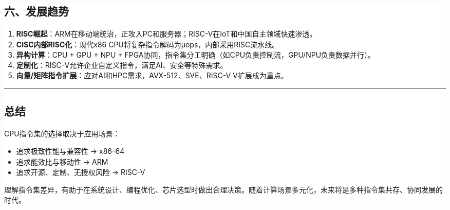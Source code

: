 
## 六、发展趋势

1. **RISC崛起**：ARM在移动端统治，正攻入PC和服务器；RISC-V在IoT和中国自主领域快速渗透。
2. **CISC内部RISC化**：现代x86 CPU将复杂指令解码为μops，内部采用RISC流水线。
3. **异构计算**：CPU + GPU + NPU + FPGA协同，指令集分工明确（如CPU负责控制流，GPU/NPU负责数据并行）。
4. **定制化**：RISC-V允许企业自定义指令，满足AI、安全等特殊需求。
5. **向量/矩阵指令扩展**：应对AI和HPC需求，AVX-512、SVE、RISC-V V扩展成为重点。

---

## 总结

CPU指令集的选择取决于应用场景：
- 追求极致性能与兼容性 → x86-64
- 追求能效比与移动性 → ARM
- 追求开源、定制、无授权风险 → RISC-V

理解指令集差异，有助于在系统设计、编程优化、芯片选型时做出合理决策。随着计算场景多元化，未来将是多种指令集共存、协同发展的时代。